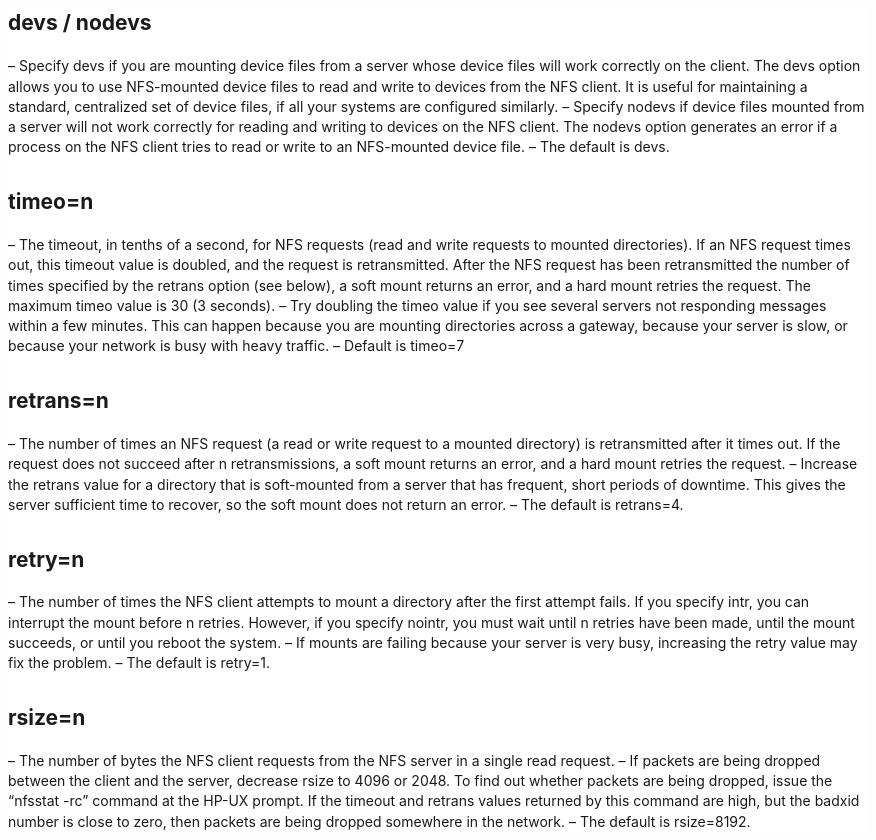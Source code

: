 ## devs / nodevs

– Specify devs if you are mounting device files from a server whose device files will work correctly on the client. The devs option allows you to use NFS-mounted device files to read and write to devices from the NFS client. It is useful for maintaining a standard, centralized set of device files, if all your systems are configured similarly.
– Specify nodevs if device files mounted from a server will not work correctly for reading and writing to devices on the NFS client. The nodevs option generates an error if a process on the NFS client tries to read or write to an NFS-mounted device file.
– The default is devs.

## timeo=n

– The timeout, in tenths of a second, for NFS requests (read and write requests to mounted directories). If an NFS request times out, this timeout value is doubled, and the request is retransmitted. After the NFS request has been retransmitted the number of times specified by the retrans option (see below), a soft mount returns an error, and a hard mount retries the request. The maximum timeo value is 30 (3 seconds).
– Try doubling the timeo value if you see several servers not responding messages within a few minutes. This can happen because you are mounting directories across a gateway, because your server is slow, or because your network is busy with heavy traffic.
– Default is timeo=7

## retrans=n

– The number of times an NFS request (a read or write request to a mounted directory) is retransmitted after it times out. If the request does not succeed after n retransmissions, a soft mount returns an error, and a hard mount retries the request.
– Increase the retrans value for a directory that is soft-mounted from a server that has frequent, short periods of downtime. This gives the server sufficient time to recover, so the soft mount does not return an error.
– The default is retrans=4.

## retry=n

– The number of times the NFS client attempts to mount a directory after the first attempt fails. If you specify intr, you can interrupt the mount before n retries. However, if you specify nointr, you must wait until n retries have been made, until the mount succeeds, or until you reboot the system.
– If mounts are failing because your server is very busy, increasing the retry value may fix the problem.
– The default is retry=1.

## rsize=n

– The number of bytes the NFS client requests from the NFS server in a single read request.
– If packets are being dropped between the client and the server, decrease rsize to 4096 or 2048. To find out whether packets are being dropped, issue the “nfsstat -rc” command at the HP-UX prompt. If the timeout and retrans values returned by this command are high, but the badxid number is close to zero, then packets are being dropped somewhere in the network.
– The default is rsize=8192.
